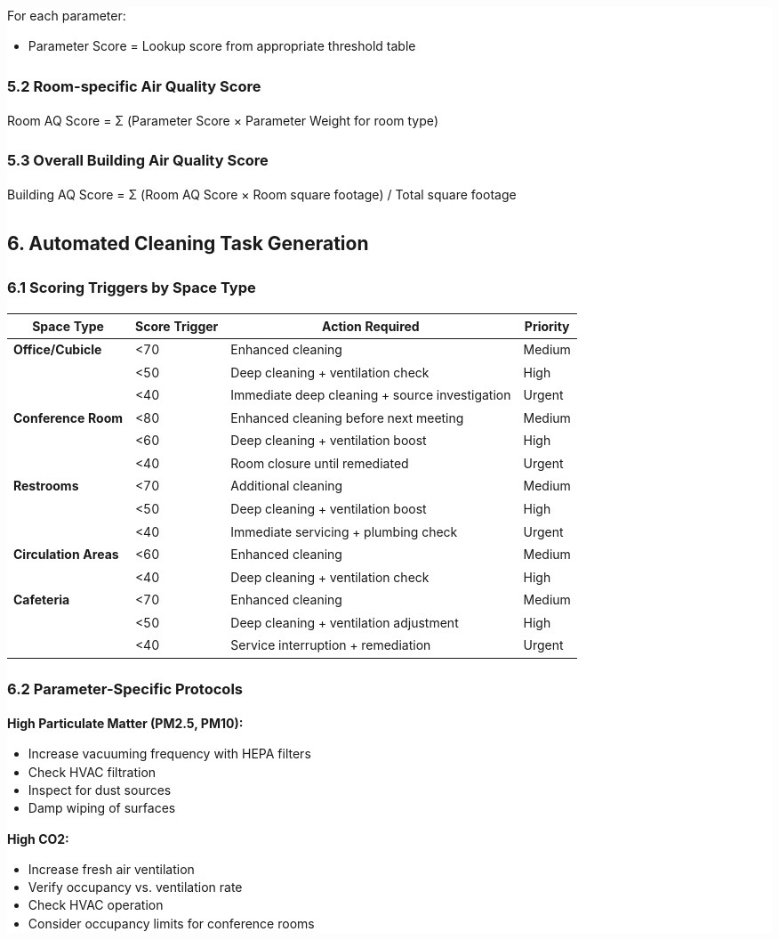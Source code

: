 For each parameter:
- Parameter Score = Lookup score from appropriate threshold table

### 5.2 Room-specific Air Quality Score

Room AQ Score = Σ (Parameter Score × Parameter Weight for room type)

### 5.3 Overall Building Air Quality Score

Building AQ Score = Σ (Room AQ Score × Room square footage) / Total square footage

## 6. Automated Cleaning Task Generation

### 6.1 Scoring Triggers by Space Type

| Space Type         | Score Trigger | Action Required                              | Priority |
|--------------------|---------------|---------------------------------------------|----------|
| **Office/Cubicle** | <70           | Enhanced cleaning                           | Medium   |
|                    | <50           | Deep cleaning + ventilation check           | High     |
|                    | <40           | Immediate deep cleaning + source investigation | Urgent |
| **Conference Room**| <80           | Enhanced cleaning before next meeting       | Medium   |
|                    | <60           | Deep cleaning + ventilation boost           | High     |
|                    | <40           | Room closure until remediated               | Urgent   |
| **Restrooms**      | <70           | Additional cleaning                        | Medium   |
|                    | <50           | Deep cleaning + ventilation boost           | High     |
|                    | <40           | Immediate servicing + plumbing check        | Urgent   |
| **Circulation Areas** | <60        | Enhanced cleaning                           | Medium   |
|                    | <40           | Deep cleaning + ventilation check           | High     |
| **Cafeteria**      | <70           | Enhanced cleaning                           | Medium   |
|                    | <50           | Deep cleaning + ventilation adjustment      | High     |
|                    | <40           | Service interruption + remediation          | Urgent   |

### 6.2 Parameter-Specific Protocols

**High Particulate Matter (PM2.5, PM10):**
- Increase vacuuming frequency with HEPA filters
- Check HVAC filtration
- Inspect for dust sources
- Damp wiping of surfaces

**High CO2:**
- Increase fresh air ventilation
- Verify occupancy vs. ventilation rate
- Check HVAC operation
- Consider occupancy limits for conference rooms
